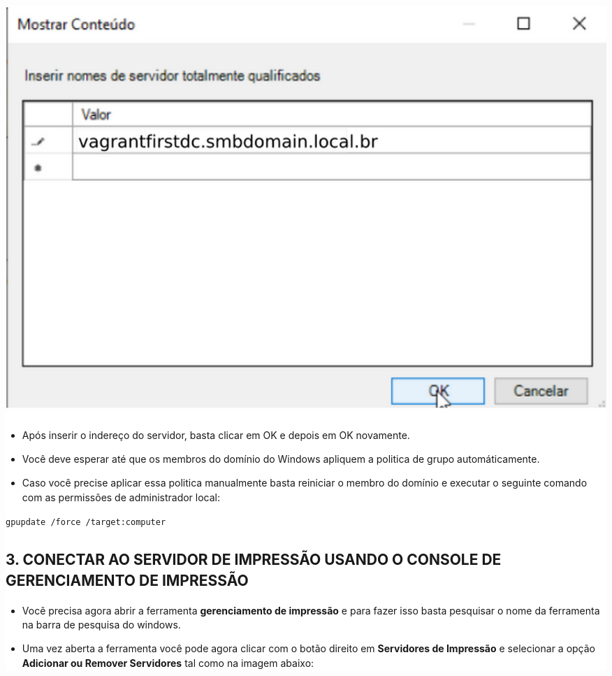 ![imagem13](/assets/images/sambaimages/f13.png)

- Após inserir o indereço do servidor, basta clicar em OK e depois em OK novamente.

- Você deve esperar até que os membros do domínio do Windows apliquem a politica de grupo automáticamente.

- Caso você precise aplicar essa politica manualmente basta reiniciar o membro do domínio e executar o seguinte comando com as permissões de administrador local:
```
gpupdate /force /target:computer
```
## 3. CONECTAR AO SERVIDOR DE IMPRESSÃO USANDO O CONSOLE DE GERENCIAMENTO DE IMPRESSÃO

- Vocẽ precisa agora abrir a ferramenta **gerenciamento de impressão** e para fazer isso basta pesquisar o nome da ferramenta na barra de pesquisa do windows.

- Uma vez aberta a ferramenta você pode agora clicar com o botão direito em **Servidores de Impressão** e selecionar a opção **Adicionar ou Remover Servidores** tal como na imagem abaixo:
